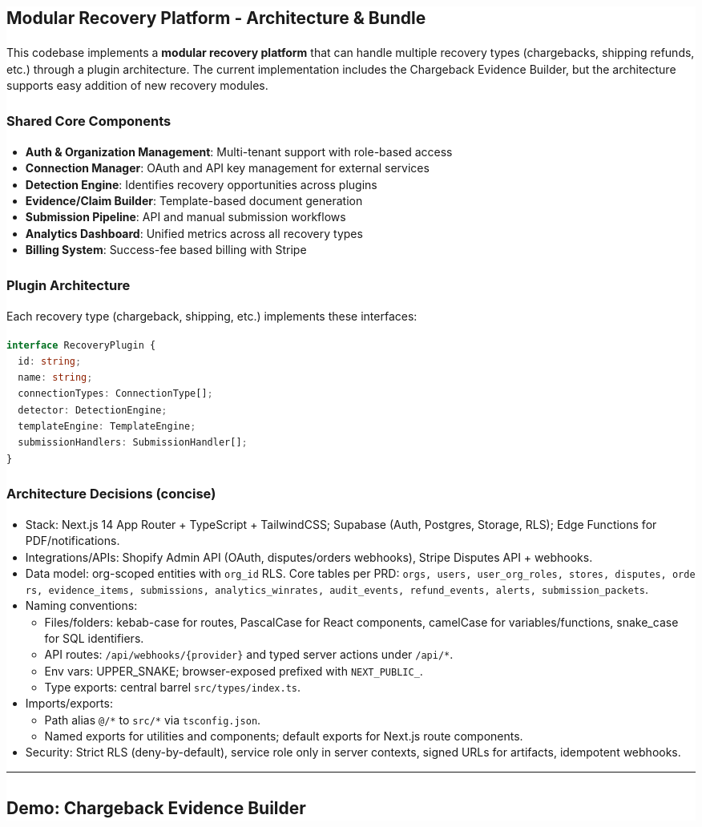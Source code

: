 ## Modular Recovery Platform - Architecture & Bundle

This codebase implements a **modular recovery platform** that can handle multiple recovery types (chargebacks, shipping refunds, etc.) through a plugin architecture. The current implementation includes the Chargeback Evidence Builder, but the architecture supports easy addition of new recovery modules.

### Shared Core Components
- **Auth & Organization Management**: Multi-tenant support with role-based access
- **Connection Manager**: OAuth and API key management for external services  
- **Detection Engine**: Identifies recovery opportunities across plugins
- **Evidence/Claim Builder**: Template-based document generation
- **Submission Pipeline**: API and manual submission workflows
- **Analytics Dashboard**: Unified metrics across all recovery types
- **Billing System**: Success-fee based billing with Stripe

### Plugin Architecture

Each recovery type (chargeback, shipping, etc.) implements these interfaces:

```typescript
interface RecoveryPlugin {
  id: string;
  name: string;
  connectionTypes: ConnectionType[];
  detector: DetectionEngine;
  templateEngine: TemplateEngine;
  submissionHandlers: SubmissionHandler[];
}
```

### Architecture Decisions (concise)
- Stack: Next.js 14 App Router + TypeScript + TailwindCSS; Supabase (Auth, Postgres, Storage, RLS); Edge Functions for PDF/notifications.
- Integrations/APIs: Shopify Admin API (OAuth, disputes/orders webhooks), Stripe Disputes API + webhooks.
- Data model: org-scoped entities with `org_id` RLS. Core tables per PRD: `orgs, users, user_org_roles, stores, disputes, orders, evidence_items, submissions, analytics_winrates, audit_events, refund_events, alerts, submission_packets`.
- Naming conventions:
  - Files/folders: kebab-case for routes, PascalCase for React components, camelCase for variables/functions, snake_case for SQL identifiers.
  - API routes: `/api/webhooks/{provider}` and typed server actions under `/api/*`.
  - Env vars: UPPER_SNAKE; browser-exposed prefixed with `NEXT_PUBLIC_`.
  - Type exports: central barrel `src/types/index.ts`.
- Imports/exports:
  - Path alias `@/*` to `src/*` via `tsconfig.json`.
  - Named exports for utilities and components; default exports for Next.js route components.
- Security: Strict RLS (deny-by-default), service role only in server contexts, signed URLs for artifacts, idempotent webhooks.
---
<a id="demo-chargeback-evidence-builder"></a>
## Demo: Chargeback Evidence Builder
